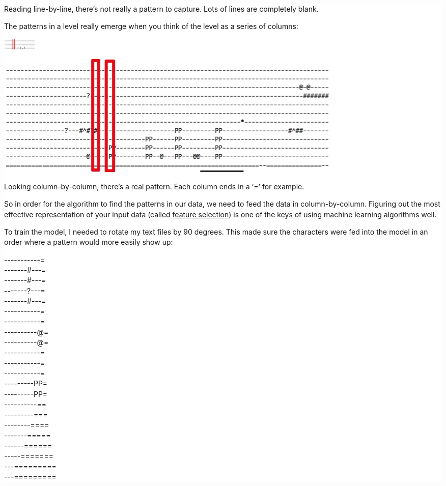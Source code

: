 Reading line-by-line, there’s not really a pattern to capture. Lots of lines are completely blank.

The patterns in a level really emerge when you think of the level as a series of columns:

![](../../_resources/45b131b4107c48d99a4bd5dd90ec3fa8.png)

![](../../_resources/5ca873ca4a494172806471f37a65f8e6.png)

Looking column-by-column, there’s a real pattern. Each column ends in a ‘=’ for example.

So in order for the algorithm to find the patterns in our data, we need to feed the data in column-by-column. Figuring out the most effective representation of your input data (called [feature selection](https://en.wikipedia.org/wiki/Feature_selection)) is one of the keys of using machine learning algorithms well.

To train the model, I needed to rotate my text files by 90 degrees. This made sure the characters were fed into the model in an order where a pattern would more easily show up:

-----------=  
-------#---=  
-------#---=  
-------?---=  
-------#---=  
-----------=  
-----------=  
----------@=  
----------@=  
-----------=  
-----------=  
-----------=  
---------PP=  
---------PP=  
----------==  
---------===  
--------====  
-------=====  
------======  
-----=======  
---=========  
---=========
